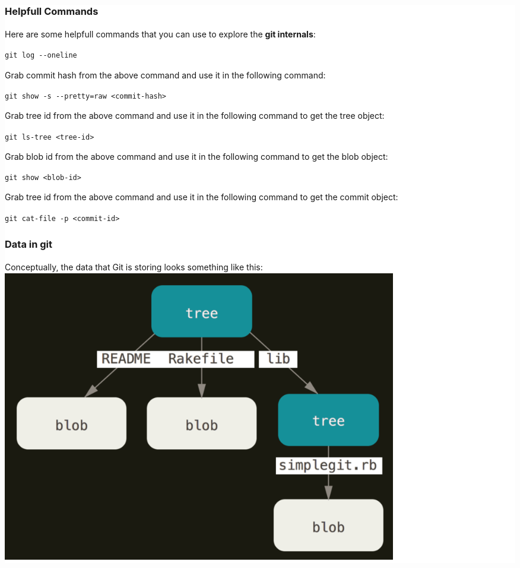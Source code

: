 ### Helpfull Commands
Here are some helpfull commands that you can use to explore the **git internals**:
```
git log --oneline
```

Grab commit hash from  the above command and use it in the following command:
``` 
git show -s --pretty=raw <commit-hash>
```

Grab tree id from  the above command and use it in the following command to get the tree object:
```
git ls-tree <tree-id>
```

Grab blob id from  the above command and use it in the following command to get the blob object:
```
git show <blob-id>
```

Grab tree id from the above command and use it in the following command to get the commit object:
```
git cat-file -p <commit-id>
```

### Data in git 
Conceptually, the data that Git is storing looks something like this:
![alt-text](image-1.png)
